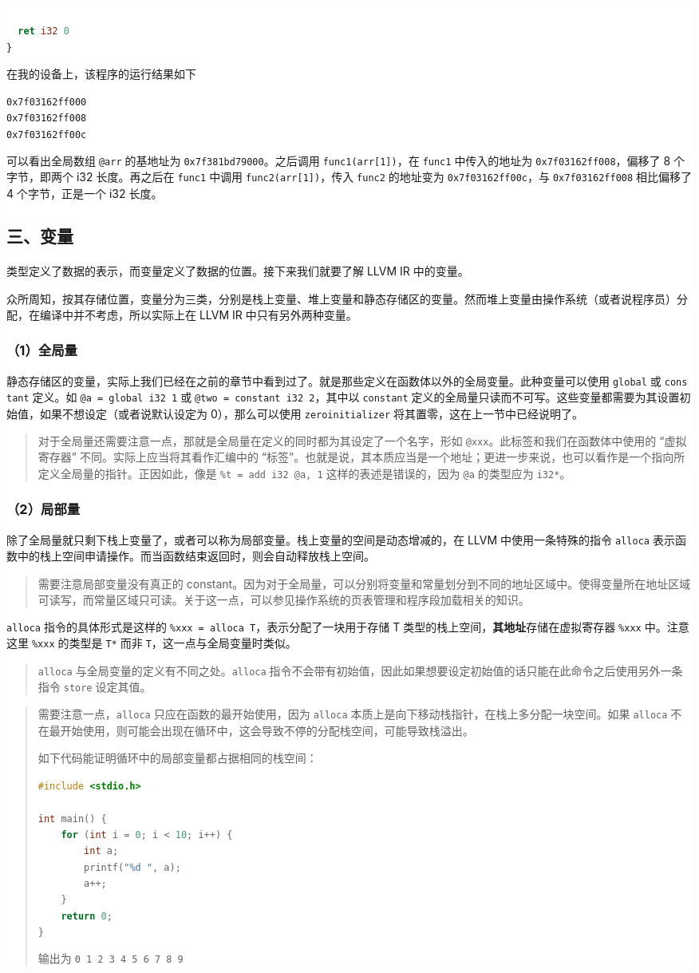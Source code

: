 ```llvm

  ret i32 0
}
```

在我的设备上，该程序的运行结果如下
```sh
0x7f03162ff000
0x7f03162ff008
0x7f03162ff00c
```
可以看出全局数组 `@arr` 的基地址为 `0x7f381bd79000`。之后调用 `func1(arr[1])`，在 `func1` 中传入的地址为 `0x7f03162ff008`，偏移了 8 个字节，即两个 i32 长度。再之后在 `func1` 中调用 `func2(arr[1])`，传入 `func2` 的地址变为 `0x7f03162ff00c`，与 `0x7f03162ff008` 相比偏移了 4 个字节，正是一个 i32 长度。

## 三、变量
类型定义了数据的表示，而变量定义了数据的位置。接下来我们就要了解 LLVM IR 中的变量。

众所周知，按其存储位置，变量分为三类，分别是栈上变量、堆上变量和静态存储区的变量。然而堆上变量由操作系统（或者说程序员）分配，在编译中并不考虑，所以实际上在 LLVM IR 中只有另外两种变量。

### （1）全局量
静态存储区的变量，实际上我们已经在之前的章节中看到过了。就是那些定义在函数体以外的全局变量。此种变量可以使用 `global` 或 `constant` 定义。如 `@a = global i32 1` 或 `@two = constant i32 2`，其中以 `constant` 定义的全局量只读而不可写。这些变量都需要为其设置初始值，如果不想设定（或者说默认设定为 0），那么可以使用 `zeroinitializer` 将其置零，这在上一节中已经说明了。

> 对于全局量还需要注意一点，那就是全局量在定义的同时都为其设定了一个名字，形如 `@xxx`。此标签和我们在函数体中使用的 “虚拟寄存器” 不同。实际上应当将其看作汇编中的 “标签”。也就是说，其本质应当是一个地址；更进一步来说，也可以看作是一个指向所定义全局量的指针。正因如此，像是 `%t = add i32 @a, 1` 这样的表述是错误的，因为 `@a` 的类型应为 `i32*`。

### （2）局部量
除了全局量就只剩下栈上变量了，或者可以称为局部变量。栈上变量的空间是动态增减的，在 LLVM 中使用一条特殊的指令 `alloca` 表示函数中的栈上空间申请操作。而当函数结束返回时，则会自动释放栈上空间。

> 需要注意局部变量没有真正的 constant。因为对于全局量，可以分别将变量和常量划分到不同的地址区域中。使得变量所在地址区域可读写，而常量区域只可读。关于这一点，可以参见操作系统的页表管理和程序段加载相关的知识。

`alloca` 指令的具体形式是这样的 `%xxx = alloca T`，表示分配了一块用于存储 T 类型的栈上空间，**其地址**存储在虚拟寄存器 `%xxx` 中。注意这里 `%xxx` 的类型是 `T*` 而非 `T`，这一点与全局变量时类似。

> `alloca` 与全局变量的定义有不同之处。`alloca` 指令不会带有初始值，因此如果想要设定初始值的话只能在此命令之后使用另外一条指令 `store` 设定其值。

> 需要注意一点，`alloca` 只应在函数的最开始使用，因为 `alloca` 本质上是向下移动栈指针，在栈上多分配一块空间。如果 `alloca` 不在最开始使用，则可能会出现在循环中，这会导致不停的分配栈空间，可能导致栈溢出。
>
> 如下代码能证明循环中的局部变量都占据相同的栈空间：
> ```c
> #include <stdio.h>
> 
> int main() {
>     for (int i = 0; i < 10; i++) {
>         int a;
>         printf("%d ", a);
>         a++;
>     }
>     return 0;
> }
> ```
> 输出为 `0 1 2 3 4 5 6 7 8 9 `
